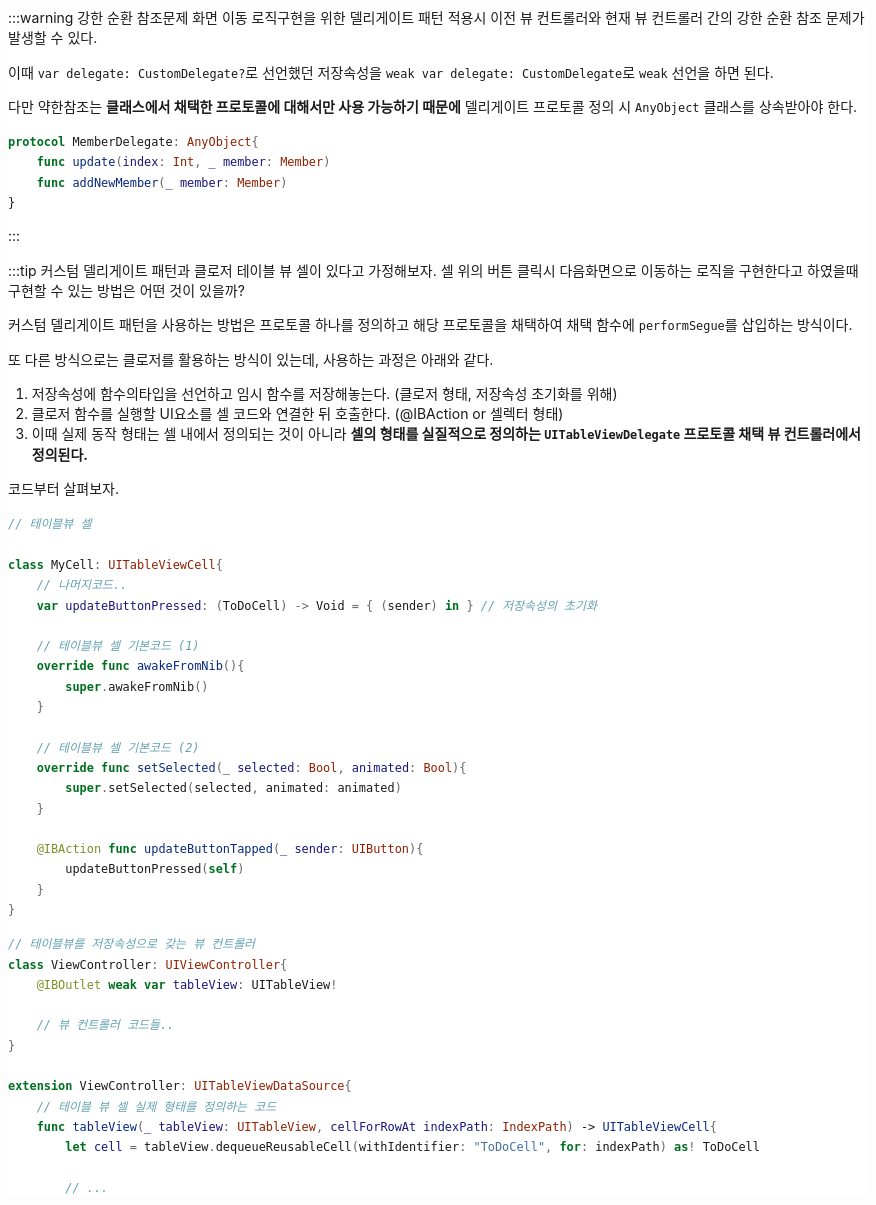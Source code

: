 :::warning 강한 순환 참조문제
화면 이동 로직구현을 위한 델리게이트 패턴 적용시 이전 뷰 컨트롤러와 현재 뷰 컨트롤러 간의 강한 순환 참조 문제가 발생할 수 있다.

이때 `var delegate: CustomDelegate?`로 선언했던 저장속성을 `weak var delegate: CustomDelegate`로 `weak` 선언을 하면 된다.

다만 약한참조는 **클래스에서 채택한 프로토콜에 대해서만 사용 가능하기 때문에** 델리게이트 프로토콜 정의 시 `AnyObject` 클래스를 상속받아야 한다.

```swift
protocol MemberDelegate: AnyObject{
    func update(index: Int, _ member: Member)
    func addNewMember(_ member: Member)
}
```

:::

:::tip 커스텀 델리게이트 패턴과 클로저
테이블 뷰 셀이 있다고 가정해보자. 셀 위의 버튼 클릭시 다음화면으로 이동하는 로직을 구현한다고 하였을때 구현할 수 있는 방법은 어떤 것이 있을까?

커스텀 델리게이트 패턴을 사용하는 방법은 프로토콜 하나를 정의하고 해당 프로토콜을 채택하여 채택 함수에 `performSegue`를 삽입하는 방식이다.

또 다른 방식으로는 클로저를 활용하는 방식이 있는데, 사용하는 과정은 아래와 같다.

1. 저장속성에 함수의타입을 선언하고 임시 함수를 저장해놓는다. (클로저 형태, 저장속성 초기화를 위해)
2. 클로저 함수를 실행할 UI요소를 셀 코드와 연결한 뒤 호출한다. (@IBAction or 셀렉터 형태)
3. 이때 실제 동작 형태는 셀 내에서 정의되는 것이 아니라 **셀의 형태를 실질적으로 정의하는 `UITableViewDelegate` 프로토콜 채택 뷰 컨트롤러에서 정의된다.**

코드부터 살펴보자.

```swift
// 테이블뷰 셀

class MyCell: UITableViewCell{
    // 나머지코드..
    var updateButtonPressed: (ToDoCell) -> Void = { (sender) in } // 저장속성의 초기화

    // 테이블뷰 셀 기본코드 (1)
    override func awakeFromNib(){
        super.awakeFromNib()
    }

    // 테이블뷰 셀 기본코드 (2)
    override func setSelected(_ selected: Bool, animated: Bool){
        super.setSelected(selected, animated: animated)
    }

    @IBAction func updateButtonTapped(_ sender: UIButton){
        updateButtonPressed(self)
    }
}
```

```swift
// 테이블뷰를 저장속성으로 갖는 뷰 컨트롤러
class ViewController: UIViewController{
    @IBOutlet weak var tableView: UITableView!

    // 뷰 컨트롤러 코드들..
}

extension ViewController: UITableViewDataSource{
    // 테이블 뷰 셀 실제 형태를 정의하는 코드
    func tableView(_ tableView: UITableView, cellForRowAt indexPath: IndexPath) -> UITableViewCell{
        let cell = tableView.dequeueReusableCell(withIdentifier: "ToDoCell", for: indexPath) as! ToDoCell

        // ...
```